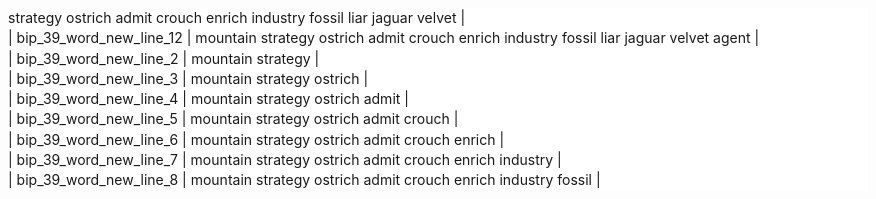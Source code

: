 strategy
ostrich
admit
crouch
enrich
industry
fossil
liar
jaguar
velvet |  
| bip_39_word_new_line_12 | mountain
strategy
ostrich
admit
crouch
enrich
industry
fossil
liar
jaguar
velvet
agent |  
| bip_39_word_new_line_2 | mountain
strategy |  
| bip_39_word_new_line_3 | mountain
strategy
ostrich |  
| bip_39_word_new_line_4 | mountain
strategy
ostrich
admit |  
| bip_39_word_new_line_5 | mountain
strategy
ostrich
admit
crouch |  
| bip_39_word_new_line_6 | mountain
strategy
ostrich
admit
crouch
enrich |  
| bip_39_word_new_line_7 | mountain
strategy
ostrich
admit
crouch
enrich
industry |  
| bip_39_word_new_line_8 | mountain
strategy
ostrich
admit
crouch
enrich
industry
fossil |  
